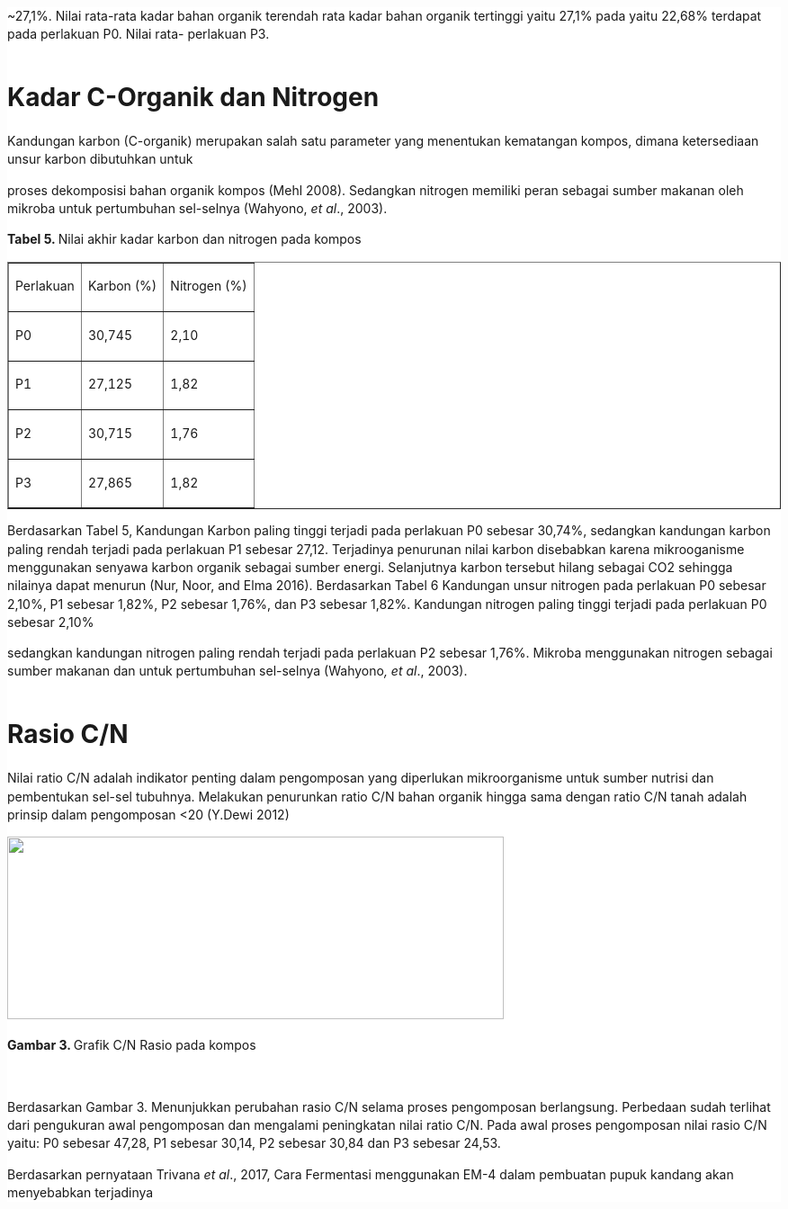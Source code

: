 <p><span class="font9">~27,1%. Nilai rata-rata kadar bahan organik terendah rata kadar bahan organik tertinggi yaitu 27,1% pada yaitu 22,68% terdapat pada perlakuan P0. Nilai rata- perlakuan P3.</span></p>
<h1><a name="bookmark42"></a><span class="font9" style="font-weight:bold;"><a name="bookmark43"></a>Kadar C-Organik dan Nitrogen</span></h1>
<p><span class="font9">Kandungan karbon (C-organik) merupakan salah satu parameter yang menentukan kematangan kompos, dimana ketersediaan unsur karbon dibutuhkan untuk</span></p>
<p><span class="font9">proses dekomposisi bahan organik kompos (Mehl 2008). Sedangkan nitrogen memiliki peran sebagai sumber makanan oleh mikroba untuk pertumbuhan sel-selnya (Wahyono, </span><span class="font9" style="font-style:italic;">et al</span><span class="font9">., 2003).</span></p>
<p><span class="font9" style="font-weight:bold;">Tabel 5. </span><span class="font9">Nilai akhir kadar karbon dan nitrogen pada kompos</span></p>
<table border="1">
<tr><td style="vertical-align:bottom;">
<p><span class="font10">Perlakuan</span></p></td><td style="vertical-align:bottom;">
<p><span class="font10">Karbon (%)</span></p></td><td style="vertical-align:bottom;">
<p><span class="font10">Nitrogen (%)</span></p></td></tr>
<tr><td style="vertical-align:bottom;">
<p><span class="font10">P0</span></p></td><td style="vertical-align:bottom;">
<p><span class="font10">30,745</span></p></td><td style="vertical-align:bottom;">
<p><span class="font10">2,10</span></p></td></tr>
<tr><td style="vertical-align:bottom;">
<p><span class="font10">P1</span></p></td><td style="vertical-align:bottom;">
<p><span class="font10">27,125</span></p></td><td style="vertical-align:bottom;">
<p><span class="font10">1,82</span></p></td></tr>
<tr><td style="vertical-align:bottom;">
<p><span class="font10">P2</span></p></td><td style="vertical-align:bottom;">
<p><span class="font10">30,715</span></p></td><td style="vertical-align:bottom;">
<p><span class="font10">1,76</span></p></td></tr>
<tr><td style="vertical-align:bottom;">
<p><span class="font10">P3</span></p></td><td style="vertical-align:bottom;">
<p><span class="font10">27,865</span></p></td><td style="vertical-align:bottom;">
<p><span class="font10">1,82</span></p></td></tr>
</table>
<p><span class="font9">Berdasarkan Tabel 5, Kandungan Karbon paling tinggi terjadi pada perlakuan P0 sebesar 30,74%, sedangkan kandungan karbon paling rendah terjadi pada perlakuan P1 sebesar 27,12. Terjadinya penurunan nilai karbon disebabkan karena mikrooganisme menggunakan senyawa karbon organik sebagai sumber energi. Selanjutnya karbon tersebut hilang sebagai CO</span><span class="font6">2 </span><span class="font9">sehingga nilainya dapat menurun (Nur, Noor, and Elma 2016). Berdasarkan Tabel 6 Kandungan unsur nitrogen pada perlakuan P0 sebesar 2,10%, P1 sebesar 1,82%, P2 sebesar 1,76%, dan P3 sebesar 1,82%. Kandungan nitrogen paling tinggi terjadi pada perlakuan P0 sebesar 2,10%</span></p>
<p><span class="font9">sedangkan kandungan nitrogen paling rendah terjadi pada perlakuan P2 sebesar 1,76%. Mikroba menggunakan nitrogen sebagai sumber makanan dan untuk pertumbuhan sel-selnya (Wahyono</span><span class="font9" style="font-style:italic;">, et al</span><span class="font9">., 2003).</span></p>
<h1><a name="bookmark44"></a><span class="font9" style="font-weight:bold;"><a name="bookmark45"></a>Rasio C/N</span></h1>
<p><span class="font9">Nilai ratio C/N adalah indikator penting dalam pengomposan yang diperlukan mikroorganisme untuk sumber nutrisi dan pembentukan sel-sel tubuhnya. Melakukan penurunkan ratio C/N bahan organik hingga sama dengan ratio C/N tanah adalah prinsip dalam pengomposan &lt;20 (Y.Dewi 2012)</span></p>
<div><img src="https://jurnal.harianregional.com/media/62962-3.jpg" alt="" style="width:414pt;height:152pt;">
<p><span class="font9" style="font-weight:bold;">Gambar 3. </span><span class="font9">Grafik C/N Rasio pada kompos</span></p>
</div><br clear="all">
<p><span class="font9">Berdasarkan Gambar 3. Menunjukkan perubahan rasio C/N selama proses pengomposan berlangsung. Perbedaan sudah terlihat dari pengukuran awal pengomposan dan mengalami peningkatan nilai ratio C/N. Pada awal proses pengomposan nilai rasio C/N yaitu: P0 sebesar 47,28, P1 sebesar 30,14, P2 sebesar 30,84 dan P3 sebesar 24,53.</span></p>
<p><span class="font9">Berdasarkan pernyataan Trivana </span><span class="font9" style="font-style:italic;">et al</span><span class="font9">., 2017, Cara Fermentasi menggunakan EM-4 dalam pembuatan pupuk kandang akan menyebabkan terjadinya</span></p>